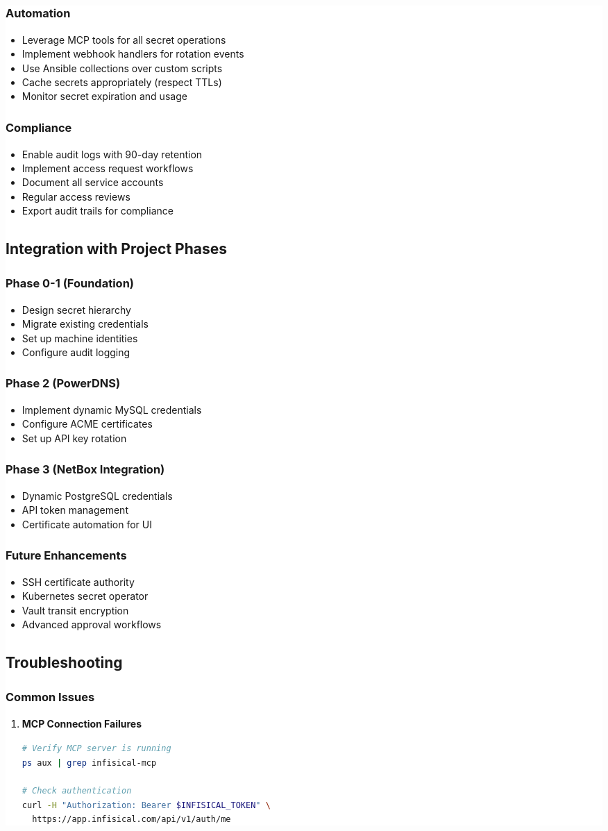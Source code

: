 ### Automation
- Leverage MCP tools for all secret operations
- Implement webhook handlers for rotation events
- Use Ansible collections over custom scripts
- Cache secrets appropriately (respect TTLs)
- Monitor secret expiration and usage

### Compliance
- Enable audit logs with 90-day retention
- Implement access request workflows
- Document all service accounts
- Regular access reviews
- Export audit trails for compliance

## Integration with Project Phases

### Phase 0-1 (Foundation)
- Design secret hierarchy
- Migrate existing credentials
- Set up machine identities
- Configure audit logging

### Phase 2 (PowerDNS)
- Implement dynamic MySQL credentials
- Configure ACME certificates
- Set up API key rotation

### Phase 3 (NetBox Integration)
- Dynamic PostgreSQL credentials
- API token management
- Certificate automation for UI

### Future Enhancements
- SSH certificate authority
- Kubernetes secret operator
- Vault transit encryption
- Advanced approval workflows

## Troubleshooting

### Common Issues

1. **MCP Connection Failures**
   ```bash
   # Verify MCP server is running
   ps aux | grep infisical-mcp
   
   # Check authentication
   curl -H "Authorization: Bearer $INFISICAL_TOKEN" \
     https://app.infisical.com/api/v1/auth/me
   ```
